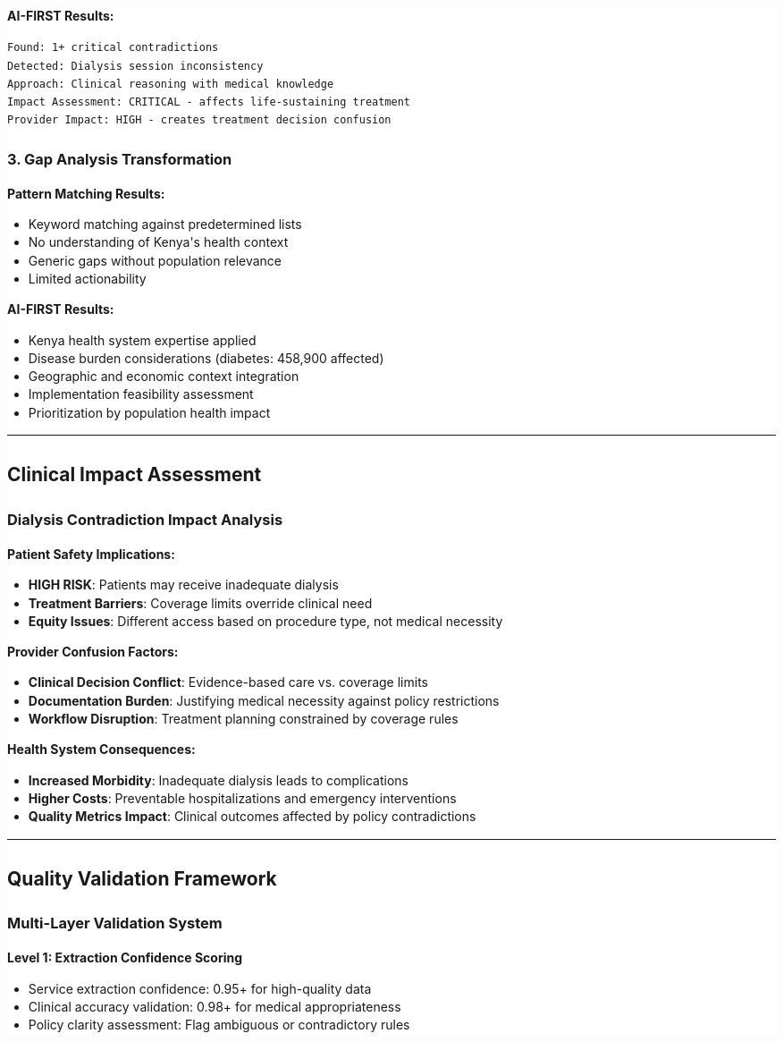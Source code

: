 **AI-FIRST Results:**
```
Found: 1+ critical contradictions
Detected: Dialysis session inconsistency  
Approach: Clinical reasoning with medical knowledge
Impact Assessment: CRITICAL - affects life-sustaining treatment
Provider Impact: HIGH - creates treatment decision confusion
```

### 3. Gap Analysis Transformation

**Pattern Matching Results:**
- Keyword matching against predetermined lists
- No understanding of Kenya's health context
- Generic gaps without population relevance
- Limited actionability

**AI-FIRST Results:**
- Kenya health system expertise applied
- Disease burden considerations (diabetes: 458,900 affected)
- Geographic and economic context integration
- Implementation feasibility assessment
- Prioritization by population health impact

---

## Clinical Impact Assessment

### Dialysis Contradiction Impact Analysis

**Patient Safety Implications:**
- **HIGH RISK**: Patients may receive inadequate dialysis
- **Treatment Barriers**: Coverage limits override clinical need  
- **Equity Issues**: Different access based on procedure type, not medical necessity

**Provider Confusion Factors:**
- **Clinical Decision Conflict**: Evidence-based care vs. coverage limits
- **Documentation Burden**: Justifying medical necessity against policy restrictions
- **Workflow Disruption**: Treatment planning constrained by coverage rules

**Health System Consequences:**
- **Increased Morbidity**: Inadequate dialysis leads to complications
- **Higher Costs**: Preventable hospitalizations and emergency interventions
- **Quality Metrics Impact**: Clinical outcomes affected by policy contradictions

---

## Quality Validation Framework

### Multi-Layer Validation System

**Level 1: Extraction Confidence Scoring**
- Service extraction confidence: 0.95+ for high-quality data
- Clinical accuracy validation: 0.98+ for medical appropriateness
- Policy clarity assessment: Flag ambiguous or contradictory rules

